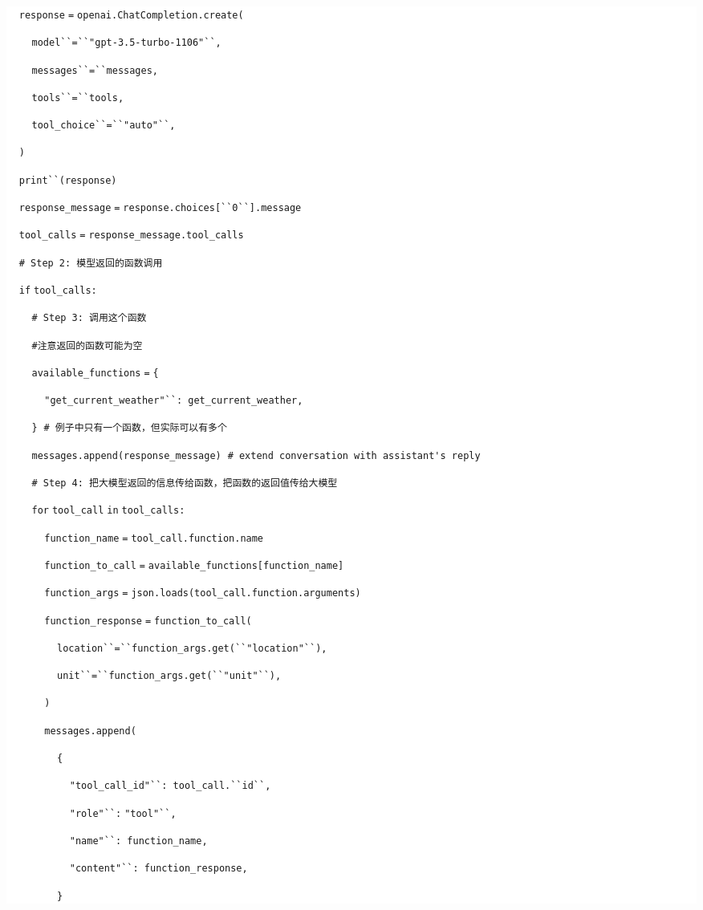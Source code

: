     `response` `=` `openai.ChatCompletion.create(`

        `model``=``"gpt-3.5-turbo-1106"``,`

        `messages``=``messages,`

        `tools``=``tools,`

        `tool_choice``=``"auto"``,` 

    `)`

    `print``(response)`

    `response_message` `=` `response.choices[``0``].message`

    `tool_calls` `=` `response_message.tool_calls`

    `# Step 2: 模型返回的函数调用`

    `if` `tool_calls:`

        `# Step 3: 调用这个函数`

        `#注意返回的函数可能为空`

        `available_functions` `=` `{`

            `"get_current_weather"``: get_current_weather,`

        `}`  `# 例子中只有一个函数，但实际可以有多个`

        `messages.append(response_message)`  `# extend conversation with assistant's reply`

        `# Step 4: 把大模型返回的信息传给函数，把函数的返回值传给大模型`

        `for` `tool_call` `in` `tool_calls:`

            `function_name` `=` `tool_call.function.name`

            `function_to_call` `=` `available_functions[function_name]`

            `function_args` `=` `json.loads(tool_call.function.arguments)`

            `function_response` `=` `function_to_call(`

                `location``=``function_args.get(``"location"``),`

                `unit``=``function_args.get(``"unit"``),`

            `)`

            `messages.append(`

                `{`

                    `"tool_call_id"``: tool_call.``id``,`

                    `"role"``:` `"tool"``,`

                    `"name"``: function_name,`

                    `"content"``: function_response,`

                `}`
